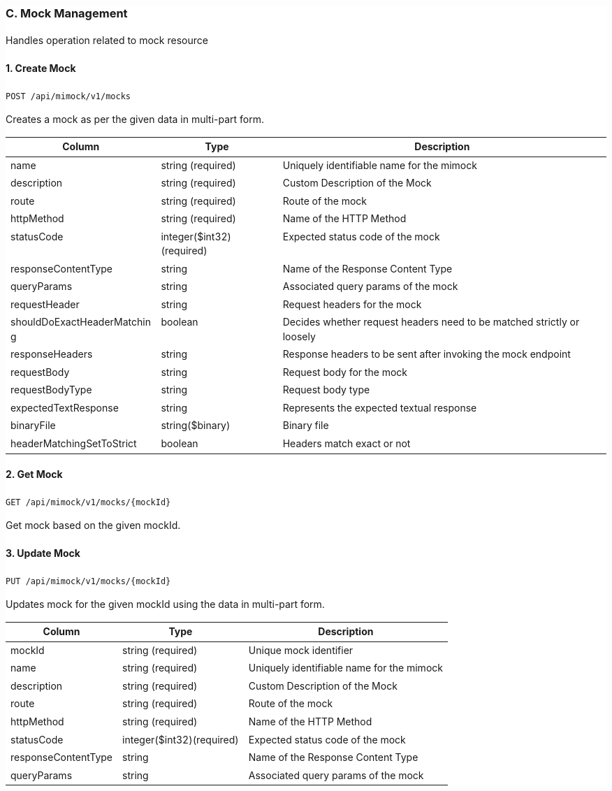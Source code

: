 ### C. Mock Management

Handles operation related to mock resource

#### 1. Create Mock

`POST /api/mimock/v1/mocks`

Creates a mock as per the given data in multi-part form.

| Column                      | Type                      | Description                                                            |
| --------------------------- | ------------------------- | ---------------------------------------------------------------------- |
| name                        | string (required)         | Uniquely identifiable name for the mimock                              |
| description                 | string (required)         | Custom Description of the Mock                                         |
| route                       | string (required)         | Route of the mock                                                      |
| httpMethod                  | string (required)         | Name of the HTTP Method                                                |
| statusCode                  | integer($int32)(required) | Expected status code of the mock                                       |
| responseContentType         | string                    | Name of the Response Content Type                                      |
| queryParams                 | string                    | Associated query params of the mock                                    |
| requestHeader               | string                    | Request headers for the mock                                           |
| shouldDoExactHeaderMatching | boolean                   | Decides whether request headers need to be matched strictly or loosely |
| responseHeaders             | string                    | Response headers to be sent after invoking the mock endpoint           |
| requestBody                 | string                    | Request body for the mock                                              |
| requestBodyType             | string                    | Request body type                                                      |
| expectedTextResponse        | string                    | Represents the expected textual response                               |
| binaryFile                  | string($binary)           | Binary file                                                            |
| headerMatchingSetToStrict   | boolean                   | Headers match exact or not                                             |

#### 2. Get Mock

`GET /api/mimock/v1/mocks/{mockId}`

Get mock based on the given mockId.

#### 3. Update Mock

`PUT /api/mimock/v1/mocks/{mockId}`

Updates mock for the given mockId using the data in multi-part form.

| Column                      | Type                      | Description                                                            |
| --------------------------- | ------------------------- | ---------------------------------------------------------------------- |
| mockId                      | string (required)         | Unique mock identifier                                                 |
| name                        | string (required)         | Uniquely identifiable name for the mimock                              |
| description                 | string (required)         | Custom Description of the Mock                                         |
| route                       | string (required)         | Route of the mock                                                      |
| httpMethod                  | string (required)         | Name of the HTTP Method                                                |
| statusCode                  | integer($int32)(required) | Expected status code of the mock                                       |
| responseContentType         | string                    | Name of the Response Content Type                                      |
| queryParams                 | string                    | Associated query params of the mock                                    |